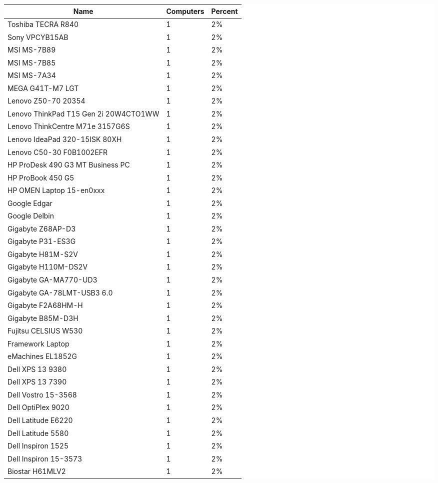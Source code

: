 
| Name                                   | Computers | Percent |
|----------------------------------------|-----------|---------|
| Toshiba TECRA R840                     | 1         | 2%      |
| Sony VPCYB15AB                         | 1         | 2%      |
| MSI MS-7B89                            | 1         | 2%      |
| MSI MS-7B85                            | 1         | 2%      |
| MSI MS-7A34                            | 1         | 2%      |
| MEGA G41T-M7 LGT                       | 1         | 2%      |
| Lenovo Z50-70 20354                    | 1         | 2%      |
| Lenovo ThinkPad T15 Gen 2i 20W4CTO1WW  | 1         | 2%      |
| Lenovo ThinkCentre M71e 3157G6S        | 1         | 2%      |
| Lenovo IdeaPad 320-15ISK 80XH          | 1         | 2%      |
| Lenovo C50-30 F0B1002EFR               | 1         | 2%      |
| HP ProDesk 490 G3 MT Business PC       | 1         | 2%      |
| HP ProBook 450 G5                      | 1         | 2%      |
| HP OMEN Laptop 15-en0xxx               | 1         | 2%      |
| Google Edgar                           | 1         | 2%      |
| Google Delbin                          | 1         | 2%      |
| Gigabyte Z68AP-D3                      | 1         | 2%      |
| Gigabyte P31-ES3G                      | 1         | 2%      |
| Gigabyte H81M-S2V                      | 1         | 2%      |
| Gigabyte H110M-DS2V                    | 1         | 2%      |
| Gigabyte GA-MA770-UD3                  | 1         | 2%      |
| Gigabyte GA-78LMT-USB3 6.0             | 1         | 2%      |
| Gigabyte F2A68HM-H                     | 1         | 2%      |
| Gigabyte B85M-D3H                      | 1         | 2%      |
| Fujitsu CELSIUS W530                   | 1         | 2%      |
| Framework Laptop                       | 1         | 2%      |
| eMachines EL1852G                      | 1         | 2%      |
| Dell XPS 13 9380                       | 1         | 2%      |
| Dell XPS 13 7390                       | 1         | 2%      |
| Dell Vostro 15-3568                    | 1         | 2%      |
| Dell OptiPlex 9020                     | 1         | 2%      |
| Dell Latitude E6220                    | 1         | 2%      |
| Dell Latitude 5580                     | 1         | 2%      |
| Dell Inspiron 1525                     | 1         | 2%      |
| Dell Inspiron 15-3573                  | 1         | 2%      |
| Biostar H61MLV2                        | 1         | 2%      |